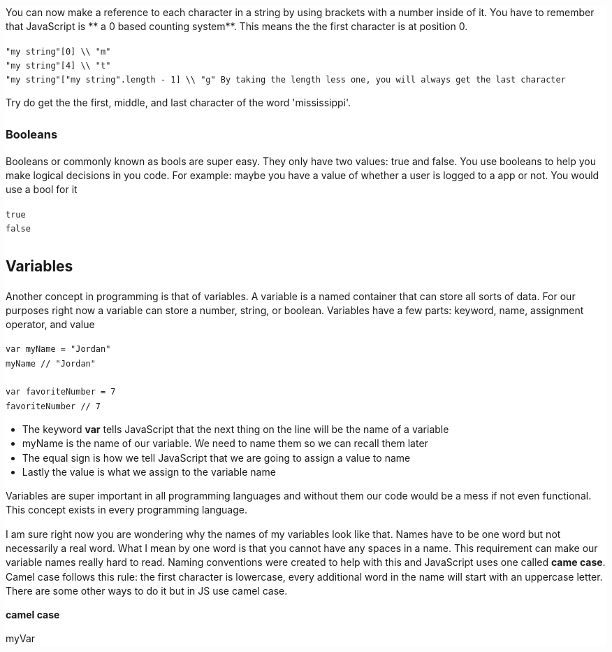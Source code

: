 You can now make a reference to each character in a string by using brackets with a number inside of it.  You have to remember that JavaScript is ** a 0 based counting system**.  This means the the first character is at position 0.

```
"my string"[0] \\ "m"
"my string"[4] \\ "t"
"my string"["my string".length - 1] \\ "g" By taking the length less one, you will always get the last character
```

Try do get the the first, middle, and last character of the word 'mississippi'.

### Booleans
Booleans or commonly known as bools are super easy.  They only have two values: true and false.  You use booleans to help you make logical decisions in you code.  For example: maybe you have a value of whether a user is logged to a app or not.  You would use a bool for it

```
true
false
```

## Variables
Another concept in programming is that of variables.  A variable is a named container that can store all sorts of data.  For our purposes right now a variable can store a number, string, or boolean.  Variables have a few parts: keyword, name, assignment operator, and value

```
var myName = "Jordan"
myName // "Jordan"

var favoriteNumber = 7
favoriteNumber // 7
```

- The keyword **var** tells JavaScript that the next thing on the line will be the name of a variable
- myName is the name of our variable.  We need to name them so we can recall them later
- The equal sign is how we tell JavaScript that we are going to assign a value to name
- Lastly the value is what we assign to the variable name

Variables are super important in all programming languages and without them our code would be a mess if not even functional.  This concept exists in every programming language.

I am sure right now you are wondering why the names of my variables look like that.  Names have to be one word but not necessarily a real word.  What I mean by one word is that you cannot have any spaces in a name.  This requirement can make our variable names really hard to read.  Naming conventions were created to help with this and JavaScript uses one called **came case**.  Camel case follows this rule:  the first character is lowercase, every additional word in the name will start with an uppercase letter.  There are some other ways to do it but in JS use camel case.

**camel case**

myVar

